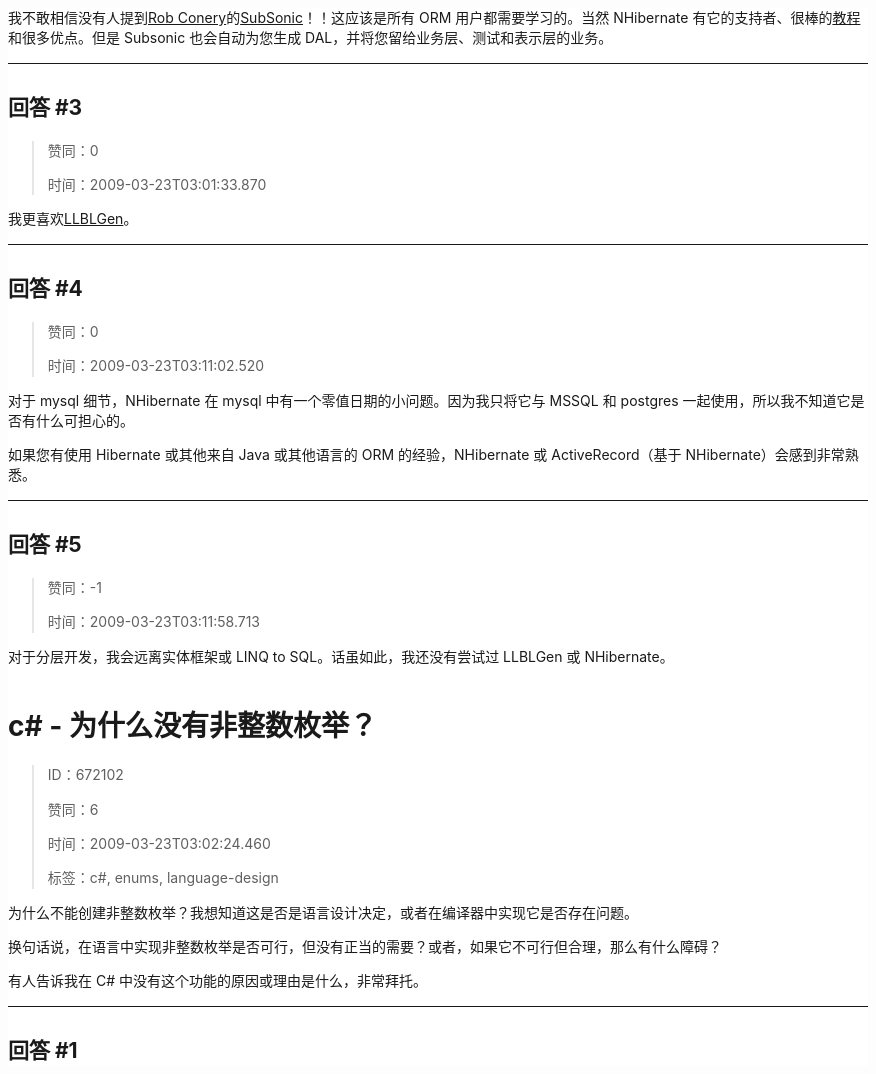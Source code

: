 我不敢相信没有人提到[Rob Conery](http://blog.wekeroad.com/)的[SubSonic](http://subsonicproject.com/)！！这应该是所有 ORM 用户都需要学习的。当然 NHibernate 有它的支持者、很棒的[教程](http://www.summerofnhibernate.com/)和很多优点。但是 Subsonic 也会自动为您生成 DAL，并将您留给业务层、测试和表示层的业务。

* * *

## 回答 #3

> 赞同：0
> 
> 时间：2009-03-23T03:01:33.870

我更喜欢[LLBLGen](http://www.llblgen.com)。

* * *

## 回答 #4

> 赞同：0
> 
> 时间：2009-03-23T03:11:02.520

对于 mysql 细节，NHibernate 在 mysql 中有一个零值日期的小问题。因为我只将它与 MSSQL 和 postgres 一起使用，所以我不知道它是否有什么可担心的。

如果您有使用 Hibernate 或其他来自 Java 或其他语言的 ORM 的经验，NHibernate 或 ActiveRecord（基于 NHibernate）会感到非常熟悉。

* * *

## 回答 #5

> 赞同：-1
> 
> 时间：2009-03-23T03:11:58.713

对于分层开发，我会远离实体框架或 LINQ to SQL。话虽如此，我还没有尝试过 LLBLGen 或 NHibernate。

# c# - 为什么没有非整数枚举？

> ID：672102
> 
> 赞同：6
> 
> 时间：2009-03-23T03:02:24.460
> 
> 标签：c#, enums, language-design

为什么不能创建非整数枚举？我想知道这是否是语言设计决定，或者在编译器中实现它是否存在问题。

换句话说，在语言中实现非整数枚举是否可行，但没有正当的需要？或者，如果它不可行但合理，那么有什么障碍？

有人告诉我在 C# 中没有这个功能的原因或理由是什么，非常拜托。

* * *

## 回答 #1
